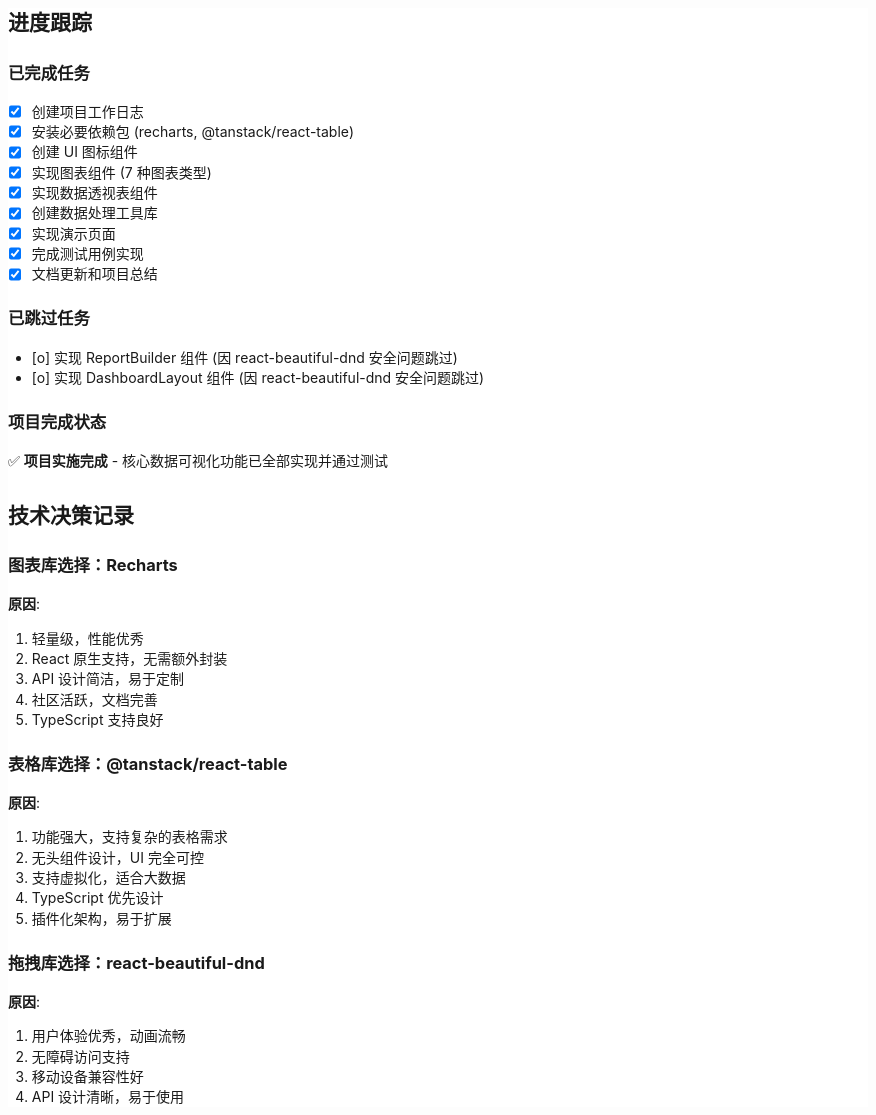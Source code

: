 ## 进度跟踪

### 已完成任务

- [x] 创建项目工作日志
- [x] 安装必要依赖包 (recharts, @tanstack/react-table)
- [x] 创建 UI 图标组件
- [x] 实现图表组件 (7 种图表类型)
- [x] 实现数据透视表组件
- [x] 创建数据处理工具库
- [x] 实现演示页面
- [x] 完成测试用例实现
- [x] 文档更新和项目总结

### 已跳过任务

- [o] 实现 ReportBuilder 组件 (因 react-beautiful-dnd 安全问题跳过)
- [o] 实现 DashboardLayout 组件 (因 react-beautiful-dnd 安全问题跳过)

### 项目完成状态

✅ **项目实施完成** - 核心数据可视化功能已全部实现并通过测试

## 技术决策记录

### 图表库选择：Recharts

**原因**:

1. 轻量级，性能优秀
2. React 原生支持，无需额外封装
3. API 设计简洁，易于定制
4. 社区活跃，文档完善
5. TypeScript 支持良好

### 表格库选择：@tanstack/react-table

**原因**:

1. 功能强大，支持复杂的表格需求
2. 无头组件设计，UI 完全可控
3. 支持虚拟化，适合大数据
4. TypeScript 优先设计
5. 插件化架构，易于扩展

### 拖拽库选择：react-beautiful-dnd

**原因**:

1. 用户体验优秀，动画流畅
2. 无障碍访问支持
3. 移动设备兼容性好
4. API 设计清晰，易于使用
